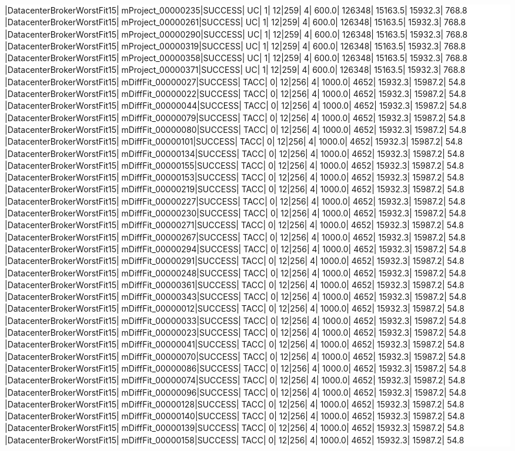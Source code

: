 |DatacenterBrokerWorstFit15|     mProject_00000235|SUCCESS|    UC|   1|       12|259|        4|     600.0|     126348|  15163.5|   15932.3|   768.8
|DatacenterBrokerWorstFit15|     mProject_00000261|SUCCESS|    UC|   1|       12|259|        4|     600.0|     126348|  15163.5|   15932.3|   768.8
|DatacenterBrokerWorstFit15|     mProject_00000290|SUCCESS|    UC|   1|       12|259|        4|     600.0|     126348|  15163.5|   15932.3|   768.8
|DatacenterBrokerWorstFit15|     mProject_00000319|SUCCESS|    UC|   1|       12|259|        4|     600.0|     126348|  15163.5|   15932.3|   768.8
|DatacenterBrokerWorstFit15|     mProject_00000358|SUCCESS|    UC|   1|       12|259|        4|     600.0|     126348|  15163.5|   15932.3|   768.8
|DatacenterBrokerWorstFit15|     mProject_00000371|SUCCESS|    UC|   1|       12|259|        4|     600.0|     126348|  15163.5|   15932.3|   768.8
|DatacenterBrokerWorstFit15|     mDiffFit_00000027|SUCCESS|  TACC|   0|       12|256|        4|    1000.0|       4652|  15932.3|   15987.2|    54.8
|DatacenterBrokerWorstFit15|     mDiffFit_00000022|SUCCESS|  TACC|   0|       12|256|        4|    1000.0|       4652|  15932.3|   15987.2|    54.8
|DatacenterBrokerWorstFit15|     mDiffFit_00000044|SUCCESS|  TACC|   0|       12|256|        4|    1000.0|       4652|  15932.3|   15987.2|    54.8
|DatacenterBrokerWorstFit15|     mDiffFit_00000079|SUCCESS|  TACC|   0|       12|256|        4|    1000.0|       4652|  15932.3|   15987.2|    54.8
|DatacenterBrokerWorstFit15|     mDiffFit_00000080|SUCCESS|  TACC|   0|       12|256|        4|    1000.0|       4652|  15932.3|   15987.2|    54.8
|DatacenterBrokerWorstFit15|     mDiffFit_00000101|SUCCESS|  TACC|   0|       12|256|        4|    1000.0|       4652|  15932.3|   15987.2|    54.8
|DatacenterBrokerWorstFit15|     mDiffFit_00000134|SUCCESS|  TACC|   0|       12|256|        4|    1000.0|       4652|  15932.3|   15987.2|    54.8
|DatacenterBrokerWorstFit15|     mDiffFit_00000155|SUCCESS|  TACC|   0|       12|256|        4|    1000.0|       4652|  15932.3|   15987.2|    54.8
|DatacenterBrokerWorstFit15|     mDiffFit_00000153|SUCCESS|  TACC|   0|       12|256|        4|    1000.0|       4652|  15932.3|   15987.2|    54.8
|DatacenterBrokerWorstFit15|     mDiffFit_00000219|SUCCESS|  TACC|   0|       12|256|        4|    1000.0|       4652|  15932.3|   15987.2|    54.8
|DatacenterBrokerWorstFit15|     mDiffFit_00000227|SUCCESS|  TACC|   0|       12|256|        4|    1000.0|       4652|  15932.3|   15987.2|    54.8
|DatacenterBrokerWorstFit15|     mDiffFit_00000230|SUCCESS|  TACC|   0|       12|256|        4|    1000.0|       4652|  15932.3|   15987.2|    54.8
|DatacenterBrokerWorstFit15|     mDiffFit_00000271|SUCCESS|  TACC|   0|       12|256|        4|    1000.0|       4652|  15932.3|   15987.2|    54.8
|DatacenterBrokerWorstFit15|     mDiffFit_00000267|SUCCESS|  TACC|   0|       12|256|        4|    1000.0|       4652|  15932.3|   15987.2|    54.8
|DatacenterBrokerWorstFit15|     mDiffFit_00000294|SUCCESS|  TACC|   0|       12|256|        4|    1000.0|       4652|  15932.3|   15987.2|    54.8
|DatacenterBrokerWorstFit15|     mDiffFit_00000291|SUCCESS|  TACC|   0|       12|256|        4|    1000.0|       4652|  15932.3|   15987.2|    54.8
|DatacenterBrokerWorstFit15|     mDiffFit_00000248|SUCCESS|  TACC|   0|       12|256|        4|    1000.0|       4652|  15932.3|   15987.2|    54.8
|DatacenterBrokerWorstFit15|     mDiffFit_00000361|SUCCESS|  TACC|   0|       12|256|        4|    1000.0|       4652|  15932.3|   15987.2|    54.8
|DatacenterBrokerWorstFit15|     mDiffFit_00000343|SUCCESS|  TACC|   0|       12|256|        4|    1000.0|       4652|  15932.3|   15987.2|    54.8
|DatacenterBrokerWorstFit15|     mDiffFit_00000012|SUCCESS|  TACC|   0|       12|256|        4|    1000.0|       4652|  15932.3|   15987.2|    54.8
|DatacenterBrokerWorstFit15|     mDiffFit_00000033|SUCCESS|  TACC|   0|       12|256|        4|    1000.0|       4652|  15932.3|   15987.2|    54.8
|DatacenterBrokerWorstFit15|     mDiffFit_00000023|SUCCESS|  TACC|   0|       12|256|        4|    1000.0|       4652|  15932.3|   15987.2|    54.8
|DatacenterBrokerWorstFit15|     mDiffFit_00000041|SUCCESS|  TACC|   0|       12|256|        4|    1000.0|       4652|  15932.3|   15987.2|    54.8
|DatacenterBrokerWorstFit15|     mDiffFit_00000070|SUCCESS|  TACC|   0|       12|256|        4|    1000.0|       4652|  15932.3|   15987.2|    54.8
|DatacenterBrokerWorstFit15|     mDiffFit_00000086|SUCCESS|  TACC|   0|       12|256|        4|    1000.0|       4652|  15932.3|   15987.2|    54.8
|DatacenterBrokerWorstFit15|     mDiffFit_00000074|SUCCESS|  TACC|   0|       12|256|        4|    1000.0|       4652|  15932.3|   15987.2|    54.8
|DatacenterBrokerWorstFit15|     mDiffFit_00000096|SUCCESS|  TACC|   0|       12|256|        4|    1000.0|       4652|  15932.3|   15987.2|    54.8
|DatacenterBrokerWorstFit15|     mDiffFit_00000128|SUCCESS|  TACC|   0|       12|256|        4|    1000.0|       4652|  15932.3|   15987.2|    54.8
|DatacenterBrokerWorstFit15|     mDiffFit_00000140|SUCCESS|  TACC|   0|       12|256|        4|    1000.0|       4652|  15932.3|   15987.2|    54.8
|DatacenterBrokerWorstFit15|     mDiffFit_00000139|SUCCESS|  TACC|   0|       12|256|        4|    1000.0|       4652|  15932.3|   15987.2|    54.8
|DatacenterBrokerWorstFit15|     mDiffFit_00000158|SUCCESS|  TACC|   0|       12|256|        4|    1000.0|       4652|  15932.3|   15987.2|    54.8